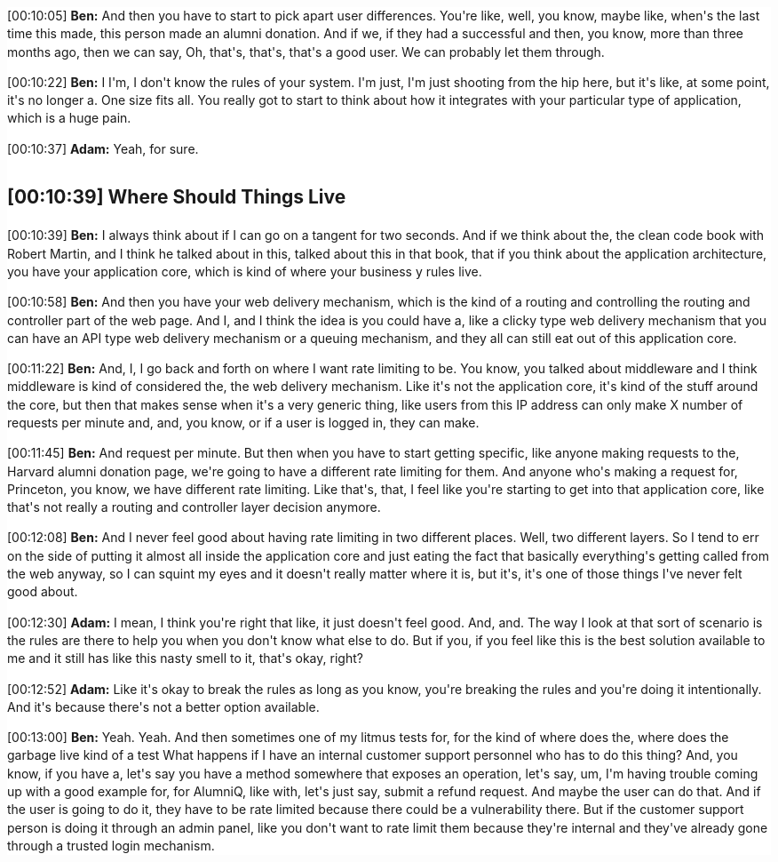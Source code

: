 [00:10:05] **Ben:** And then you have to start to pick apart user differences. You're like, well, you know, maybe like, when's the last time this made, this person made an alumni donation. And if we, if they had a successful and then, you know, more than three months ago, then we can say, Oh, that's, that's, that's a good user. We can probably let them through.

[00:10:22] **Ben:** I I'm, I don't know the rules of your system. I'm just, I'm just shooting from the hip here, but it's like, at some point, it's no longer a. One size fits all. You really got to start to think about how it integrates with your particular type of application, which is a huge pain.

[00:10:37] **Adam:** Yeah, for sure.

## [00:10:39] Where Should Things Live

[00:10:39] **Ben:** I always think about if I can go on a tangent for two seconds. And if we think about the, the clean code book with Robert Martin, and I think he talked about in this, talked about this in that book, that if you think about the application architecture, you have your application core, which is kind of where your business y rules live.

[00:10:58] **Ben:** And then you have your web delivery mechanism, which is the kind of a routing and controlling the routing and controller part of the web page. And I, and I think the idea is you could have a, like a clicky type web delivery mechanism that you can have an API type web delivery mechanism or a queuing mechanism, and they all can still eat out of this application core.

[00:11:22] **Ben:** And, I, I go back and forth on where I want rate limiting to be. You know, you talked about middleware and I think middleware is kind of considered the, the web delivery mechanism. Like it's not the application core, it's kind of the stuff around the core, but then that makes sense when it's a very generic thing, like users from this IP address can only make X number of requests per minute and, and, you know, or if a user is logged in, they can make.

[00:11:45] **Ben:** And request per minute. But then when you have to start getting specific, like anyone making requests to the, Harvard alumni donation page, we're going to have a different rate limiting for them. And anyone who's making a request for, Princeton, you know, we have different rate limiting. Like that's, that, I feel like you're starting to get into that application core, like that's not really a routing and controller layer decision anymore.

[00:12:08] **Ben:** And I never feel good about having rate limiting in two different places. Well, two different layers. So I tend to err on the side of putting it almost all inside the application core and just eating the fact that basically everything's getting called from the web anyway, so I can squint my eyes and it doesn't really matter where it is, but it's, it's one of those things I've never felt good about.

[00:12:30] **Adam:** I mean, I think you're right that like, it just doesn't feel good. And, and. The way I look at that sort of scenario is the rules are there to help you when you don't know what else to do. But if you, if you feel like this is the best solution available to me and it still has like this nasty smell to it, that's okay, right?

[00:12:52] **Adam:** Like it's okay to break the rules as long as you know, you're breaking the rules and you're doing it intentionally. And it's because there's not a better option available.

[00:13:00] **Ben:** Yeah. Yeah. And then sometimes one of my litmus tests for, for the kind of where does the, where does the garbage live kind of a test What happens if I have an internal customer support personnel who has to do this thing? And, you know, if you have a, let's say you have a method somewhere that exposes an operation, let's say, um, I'm having trouble coming up with a good example for, for AlumniQ, like with, let's just say, submit a refund request. And maybe the user can do that. And if the user is going to do it, they have to be rate limited because there could be a vulnerability there. But if the customer support person is doing it through an admin panel, like you don't want to rate limit them because they're internal and they've already gone through a trusted login mechanism.


[mockable]: https://github.com/atuttle/mockable
[working-code]: https://workingcode.dev/
[working-code-discord]: https://workingcode.dev/discord/
[working-code-instagram]: https://www.instagram.com/workingcodepod/
[working-code-patreon]: https://www.patreon.com/workingcodepod
[working-code-twitter]: https://twitter.com/WorkingCodePod
[github]: https://github.com/WorkingCodePod/workingcode/blob/main/src/episodes/176-triumph-and-fail-safe-space.md